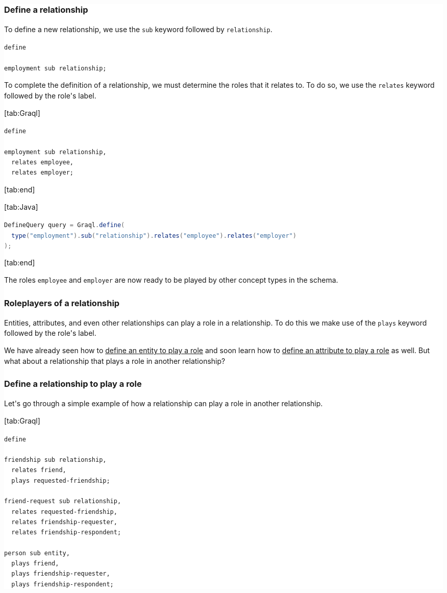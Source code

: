 ### Define a relationship
To define a new relationship, we use the `sub` keyword followed by `relationship`.

```graql
define

employment sub relationship;
```

To complete the definition of a relationship, we must determine the roles that it relates to. To do so, we use the `relates` keyword followed by the role's label.

<div class="tabs dark">

[tab:Graql]
```graql
define

employment sub relationship,
  relates employee,
  relates employer;
```
[tab:end]

[tab:Java]
```java
DefineQuery query = Graql.define(
  type("employment").sub("relationship").relates("employee").relates("employer")
);
```

[tab:end]
</div>

The roles `employee` and `employer` are now ready to be played by other concept types in the schema.

### Roleplayers of a relationship
Entities, attributes, and even other relationships can play a role in a relationship. To do this we make use of the `plays` keyword followed by the role's label.

We have already seen how to [define an entity to play a role](#entity-to-play-a-role) and soon learn how to [define an attribute to play a role](#define-an-attribute-to-play-a-role) as well. But what about a relationship that plays a role in another relationship?

### Define a relationship to play a role
Let's go through a simple example of how a relationship can play a role in another relationship.

<div class="tabs dark">

[tab:Graql]
```graql
define

friendship sub relationship,
  relates friend,
  plays requested-friendship;

friend-request sub relationship,
  relates requested-friendship,
  relates friendship-requester,
  relates friendship-respondent;

person sub entity,
  plays friend,
  plays friendship-requester,
  plays friendship-respondent;
```